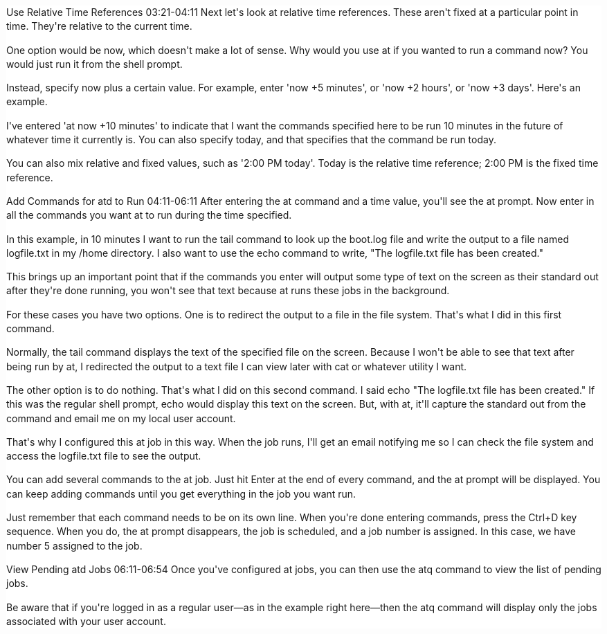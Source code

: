 Use Relative Time References 03:21-04:11
Next let's look at relative time references. These aren't fixed at a particular point in time. They're relative to the current time.

One option would be now, which doesn't make a lot of sense. Why would you use at if you wanted to run a command now? You would just run it from the shell prompt.

Instead, specify now plus a certain value. For example, enter 'now +5 minutes', or 'now +2 hours', or 'now +3 days'. Here's an example.

I've entered 'at now +10 minutes' to indicate that I want the commands specified here to be run 10 minutes in the future of whatever time it currently is. You can also specify today, and that specifies that the command be run today.

You can also mix relative and fixed values, such as '2:00 PM today'. Today is the relative time reference; 2:00 PM is the fixed time reference.

Add Commands for atd to Run 04:11-06:11
After entering the at command and a time value, you'll see the at prompt. Now enter in all the commands you want at to run during the time specified.

In this example, in 10 minutes I want to run the tail command to look up the boot.log file and write the output to a file named logfile.txt in my /home directory. I also want to use the echo command to write, "The logfile.txt file has been created."

This brings up an important point that if the commands you enter will output some type of text on the screen as their standard out after they're done running, you won't see that text because at runs these jobs in the background.

For these cases you have two options. One is to redirect the output to a file in the file system. That's what I did in this first command.

Normally, the tail command displays the text of the specified file on the screen. Because I won't be able to see that text after being run by at, I redirected the output to a text file I can view later with cat or whatever utility I want.

The other option is to do nothing. That's what I did on this second command. I said echo "The logfile.txt file has been created." If this was the regular shell prompt, echo would display this text on the screen. But, with at, it'll capture the standard out from the command and email me on my local user account.

That's why I configured this at job in this way. When the job runs, I'll get an email notifying me so I can check the file system and access the logfile.txt file to see the output.

You can add several commands to the at job. Just hit Enter at the end of every command, and the at prompt will be displayed. You can keep adding commands until you get everything in the job you want run.

Just remember that each command needs to be on its own line. When you're done entering commands, press the Ctrl+D key sequence. When you do, the at prompt disappears, the job is scheduled, and a job number is assigned. In this case, we have number 5 assigned to the job.

View Pending atd Jobs 06:11-06:54
Once you've configured at jobs, you can then use the atq command to view the list of pending jobs.

Be aware that if you're logged in as a regular user—as in the example right here—then the atq command will display only the jobs associated with your user account.
